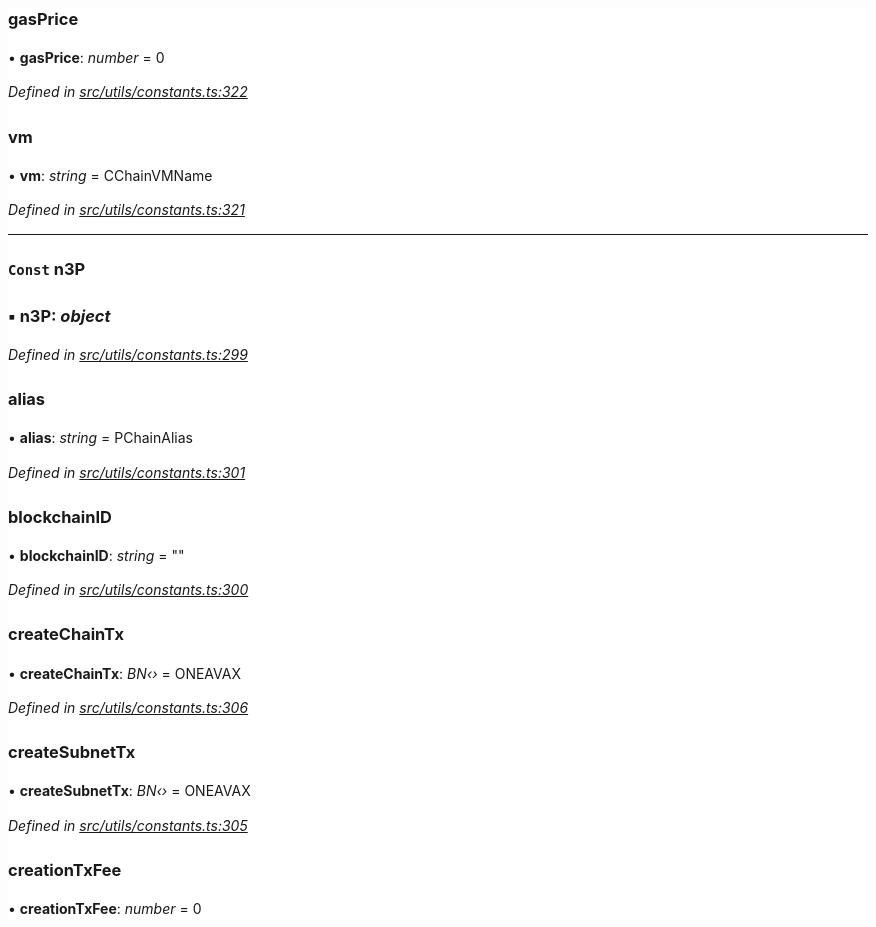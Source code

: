 ###  gasPrice

• **gasPrice**: *number* = 0

*Defined in [src/utils/constants.ts:322](https://github.com/ava-labs/avalanchejs/blob/5511161/src/utils/constants.ts#L322)*

###  vm

• **vm**: *string* = CChainVMName

*Defined in [src/utils/constants.ts:321](https://github.com/ava-labs/avalanchejs/blob/5511161/src/utils/constants.ts#L321)*

___

### `Const` n3P

### ▪ **n3P**: *object*

*Defined in [src/utils/constants.ts:299](https://github.com/ava-labs/avalanchejs/blob/5511161/src/utils/constants.ts#L299)*

###  alias

• **alias**: *string* = PChainAlias

*Defined in [src/utils/constants.ts:301](https://github.com/ava-labs/avalanchejs/blob/5511161/src/utils/constants.ts#L301)*

###  blockchainID

• **blockchainID**: *string* = ""

*Defined in [src/utils/constants.ts:300](https://github.com/ava-labs/avalanchejs/blob/5511161/src/utils/constants.ts#L300)*

###  createChainTx

• **createChainTx**: *BN‹›* = ONEAVAX

*Defined in [src/utils/constants.ts:306](https://github.com/ava-labs/avalanchejs/blob/5511161/src/utils/constants.ts#L306)*

###  createSubnetTx

• **createSubnetTx**: *BN‹›* = ONEAVAX

*Defined in [src/utils/constants.ts:305](https://github.com/ava-labs/avalanchejs/blob/5511161/src/utils/constants.ts#L305)*

###  creationTxFee

• **creationTxFee**: *number* = 0
